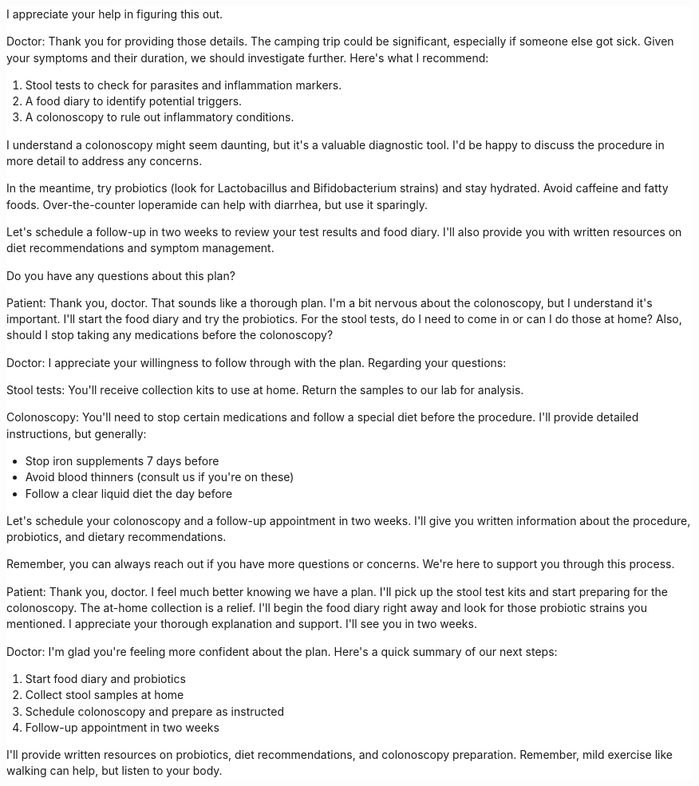 I appreciate your help in figuring this out.

Doctor: Thank you for providing those details. The camping trip could be significant, especially if someone else got sick. Given your symptoms and their duration, we should investigate further. Here's what I recommend:

1. Stool tests to check for parasites and inflammation markers.
2. A food diary to identify potential triggers.
3. A colonoscopy to rule out inflammatory conditions.

I understand a colonoscopy might seem daunting, but it's a valuable diagnostic tool. I'd be happy to discuss the procedure in more detail to address any concerns.

In the meantime, try probiotics (look for Lactobacillus and Bifidobacterium strains) and stay hydrated. Avoid caffeine and fatty foods. Over-the-counter loperamide can help with diarrhea, but use it sparingly.

Let's schedule a follow-up in two weeks to review your test results and food diary. I'll also provide you with written resources on diet recommendations and symptom management.

Do you have any questions about this plan?

Patient: Thank you, doctor. That sounds like a thorough plan. I'm a bit nervous about the colonoscopy, but I understand it's important. I'll start the food diary and try the probiotics. For the stool tests, do I need to come in or can I do those at home? Also, should I stop taking any medications before the colonoscopy?

Doctor: I appreciate your willingness to follow through with the plan. Regarding your questions:

Stool tests: You'll receive collection kits to use at home. Return the samples to our lab for analysis.

Colonoscopy: You'll need to stop certain medications and follow a special diet before the procedure. I'll provide detailed instructions, but generally:
- Stop iron supplements 7 days before
- Avoid blood thinners (consult us if you're on these)
- Follow a clear liquid diet the day before

Let's schedule your colonoscopy and a follow-up appointment in two weeks. I'll give you written information about the procedure, probiotics, and dietary recommendations.

Remember, you can always reach out if you have more questions or concerns. We're here to support you through this process.

Patient: Thank you, doctor. I feel much better knowing we have a plan. I'll pick up the stool test kits and start preparing for the colonoscopy. The at-home collection is a relief. I'll begin the food diary right away and look for those probiotic strains you mentioned. I appreciate your thorough explanation and support. I'll see you in two weeks.

Doctor: I'm glad you're feeling more confident about the plan. Here's a quick summary of our next steps:

1. Start food diary and probiotics
2. Collect stool samples at home
3. Schedule colonoscopy and prepare as instructed
4. Follow-up appointment in two weeks

I'll provide written resources on probiotics, diet recommendations, and colonoscopy preparation. Remember, mild exercise like walking can help, but listen to your body.

